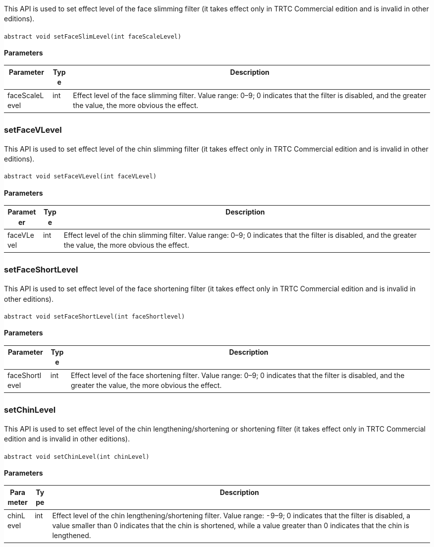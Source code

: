 This API is used to set effect level of the face slimming filter (it takes effect only in TRTC Commercial edition and is invalid in other editions).
```
abstract void setFaceSlimLevel(int faceScaleLevel)
```

__Parameters__

| Parameter | Type | Description |
|-----|-----|-----|
| faceScaleLevel | int | Effect level of the face slimming filter. Value range: 0–9; 0 indicates that the filter is disabled, and the greater the value, the more obvious the effect. |


### setFaceVLevel

This API is used to set effect level of the chin slimming filter (it takes effect only in TRTC Commercial edition and is invalid in other editions).
```
abstract void setFaceVLevel(int faceVLevel)
```

__Parameters__

| Parameter | Type | Description |
|-----|-----|-----|
| faceVLevel | int | Effect level of the chin slimming filter. Value range: 0–9; 0 indicates that the filter is disabled, and the greater the value, the more obvious the effect. |


### setFaceShortLevel

This API is used to set effect level of the face shortening filter (it takes effect only in TRTC Commercial edition and is invalid in other editions).
```
abstract void setFaceShortLevel(int faceShortlevel)
```

__Parameters__

| Parameter | Type | Description |
|-----|-----|-----|
| faceShortlevel | int | Effect level of the face shortening filter. Value range: 0–9; 0 indicates that the filter is disabled, and the greater the value, the more obvious the effect. |


### setChinLevel

This API is used to set effect level of the chin lengthening/shortening or shortening filter (it takes effect only in TRTC Commercial edition and is invalid in other editions).
```
abstract void setChinLevel(int chinLevel)
```

__Parameters__

| Parameter | Type | Description |
|-----|-----|-----|
| chinLevel | int | Effect level of the chin lengthening/shortening filter. Value range: -9–9; 0 indicates that the filter is disabled, a value smaller than 0 indicates that the chin is shortened, while a value greater than 0 indicates that the chin is lengthened. |
